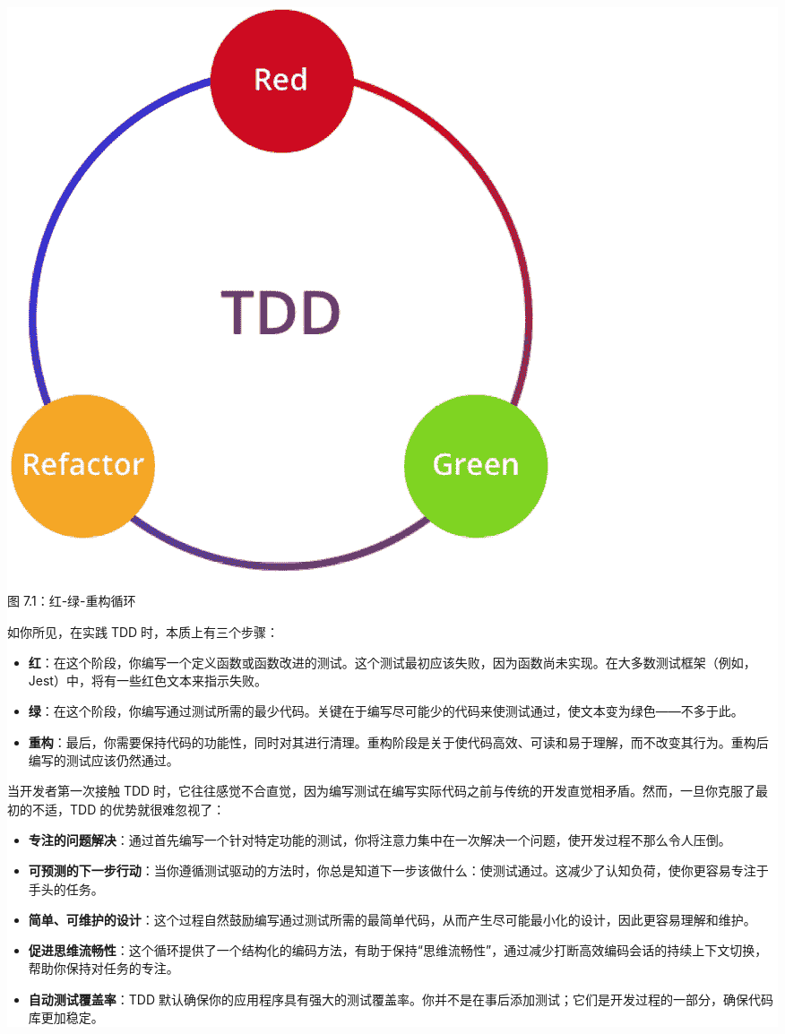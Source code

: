 ![图 7.1：红-绿-重构循环](img/B31103_07_01.jpg)

图 7.1：红-绿-重构循环

如你所见，在实践 TDD 时，本质上有三个步骤：

+   **红**：在这个阶段，你编写一个定义函数或函数改进的测试。这个测试最初应该失败，因为函数尚未实现。在大多数测试框架（例如，Jest）中，将有一些红色文本来指示失败。

+   **绿**：在这个阶段，你编写通过测试所需的最少代码。关键在于编写尽可能少的代码来使测试通过，使文本变为绿色——不多于此。

+   **重构**：最后，你需要保持代码的功能性，同时对其进行清理。重构阶段是关于使代码高效、可读和易于理解，而不改变其行为。重构后编写的测试应该仍然通过。

当开发者第一次接触 TDD 时，它往往感觉不合直觉，因为编写测试在编写实际代码之前与传统的开发直觉相矛盾。然而，一旦你克服了最初的不适，TDD 的优势就很难忽视了：

+   **专注的问题解决**：通过首先编写一个针对特定功能的测试，你将注意力集中在一次解决一个问题，使开发过程不那么令人压倒。

+   **可预测的下一步行动**：当你遵循测试驱动的方法时，你总是知道下一步该做什么：使测试通过。这减少了认知负荷，使你更容易专注于手头的任务。

+   **简单、可维护的设计**：这个过程自然鼓励编写通过测试所需的最简单代码，从而产生尽可能最小化的设计，因此更容易理解和维护。

+   **促进思维流畅性**：这个循环提供了一个结构化的编码方法，有助于保持“思维流畅性”，通过减少打断高效编码会话的持续上下文切换，帮助你保持对任务的专注。

+   **自动测试覆盖率**：TDD 默认确保你的应用程序具有强大的测试覆盖率。你并不是在事后添加测试；它们是开发过程的一部分，确保代码库更加稳定。
